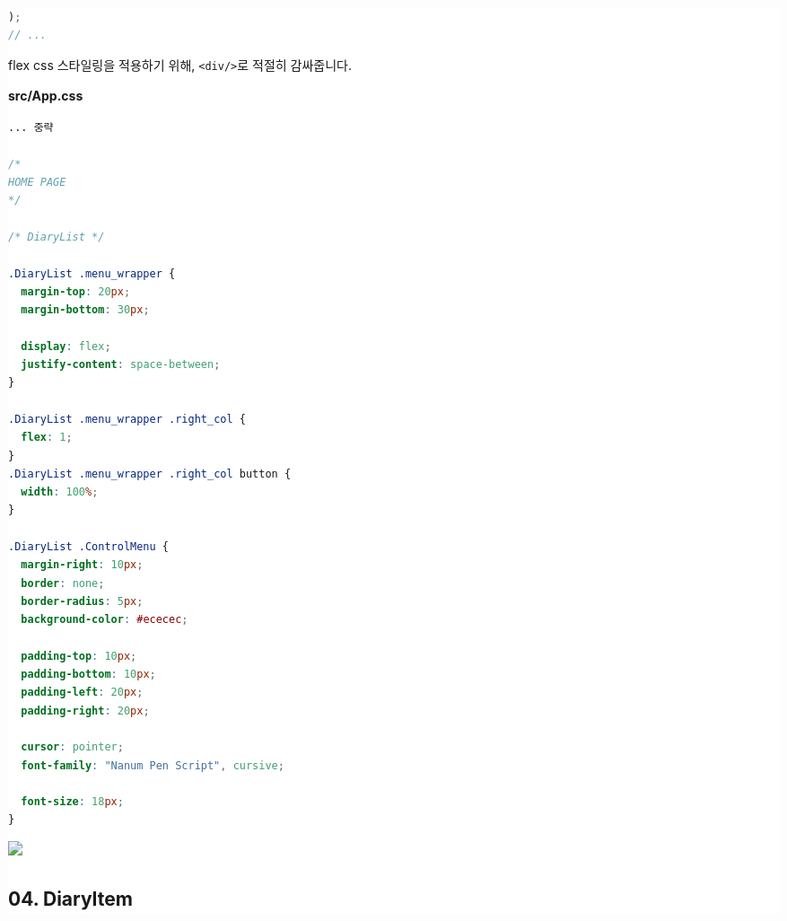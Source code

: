 ```javascript
);
// ...
```

flex css 스타일링을 적용하기 위해, `<div/>`로 적절히 감싸줍니다.

**src/App.css**

```css
... 중략

/* 
HOME PAGE 
*/

/* DiaryList */

.DiaryList .menu_wrapper {
  margin-top: 20px;
  margin-bottom: 30px;

  display: flex;
  justify-content: space-between;
}

.DiaryList .menu_wrapper .right_col {
  flex: 1;
}
.DiaryList .menu_wrapper .right_col button {
  width: 100%;
}

.DiaryList .ControlMenu {
  margin-right: 10px;
  border: none;
  border-radius: 5px;
  background-color: #ececec;

  padding-top: 10px;
  padding-bottom: 10px;
  padding-left: 20px;
  padding-right: 20px;

  cursor: pointer;
  font-family: "Nanum Pen Script", cursive;

  font-size: 18px;
}
```

![](https://user-images.githubusercontent.com/46296754/139623399-2ff46dcc-5e84-4868-8fc6-01b682906464.png)

## 04. DiaryItem

